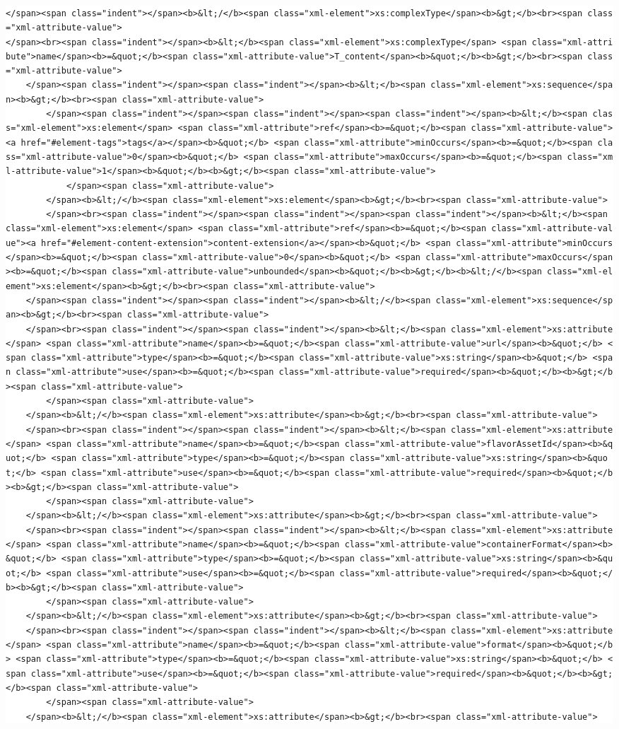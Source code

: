 	</span><span class="indent"></span><b>&lt;/</b><span class="xml-element">xs:complexType</span><b>&gt;</b><br><span class="xml-attribute-value">
	</span><br><span class="indent"></span><b>&lt;</b><span class="xml-element">xs:complexType</span> <span class="xml-attribute">name</span><b>=&quot;</b><span class="xml-attribute-value">T_content</span><b>&quot;</b><b>&gt;</b><br><span class="xml-attribute-value">
		</span><span class="indent"></span><span class="indent"></span><b>&lt;</b><span class="xml-element">xs:sequence</span><b>&gt;</b><br><span class="xml-attribute-value">
			</span><span class="indent"></span><span class="indent"></span><span class="indent"></span><b>&lt;</b><span class="xml-element">xs:element</span> <span class="xml-attribute">ref</span><b>=&quot;</b><span class="xml-attribute-value"><a href="#element-tags">tags</a></span><b>&quot;</b> <span class="xml-attribute">minOccurs</span><b>=&quot;</b><span class="xml-attribute-value">0</span><b>&quot;</b> <span class="xml-attribute">maxOccurs</span><b>=&quot;</b><span class="xml-attribute-value">1</span><b>&quot;</b><b>&gt;</b><span class="xml-attribute-value">
				</span><span class="xml-attribute-value">
			</span><b>&lt;/</b><span class="xml-element">xs:element</span><b>&gt;</b><br><span class="xml-attribute-value">
			</span><br><span class="indent"></span><span class="indent"></span><span class="indent"></span><b>&lt;</b><span class="xml-element">xs:element</span> <span class="xml-attribute">ref</span><b>=&quot;</b><span class="xml-attribute-value"><a href="#element-content-extension">content-extension</a></span><b>&quot;</b> <span class="xml-attribute">minOccurs</span><b>=&quot;</b><span class="xml-attribute-value">0</span><b>&quot;</b> <span class="xml-attribute">maxOccurs</span><b>=&quot;</b><span class="xml-attribute-value">unbounded</span><b>&quot;</b><b>&gt;</b><b>&lt;/</b><span class="xml-element">xs:element</span><b>&gt;</b><br><span class="xml-attribute-value">
		</span><span class="indent"></span><span class="indent"></span><b>&lt;/</b><span class="xml-element">xs:sequence</span><b>&gt;</b><br><span class="xml-attribute-value">
		</span><br><span class="indent"></span><span class="indent"></span><b>&lt;</b><span class="xml-element">xs:attribute</span> <span class="xml-attribute">name</span><b>=&quot;</b><span class="xml-attribute-value">url</span><b>&quot;</b> <span class="xml-attribute">type</span><b>=&quot;</b><span class="xml-attribute-value">xs:string</span><b>&quot;</b> <span class="xml-attribute">use</span><b>=&quot;</b><span class="xml-attribute-value">required</span><b>&quot;</b><b>&gt;</b><span class="xml-attribute-value">
			</span><span class="xml-attribute-value">
		</span><b>&lt;/</b><span class="xml-element">xs:attribute</span><b>&gt;</b><br><span class="xml-attribute-value">
		</span><br><span class="indent"></span><span class="indent"></span><b>&lt;</b><span class="xml-element">xs:attribute</span> <span class="xml-attribute">name</span><b>=&quot;</b><span class="xml-attribute-value">flavorAssetId</span><b>&quot;</b> <span class="xml-attribute">type</span><b>=&quot;</b><span class="xml-attribute-value">xs:string</span><b>&quot;</b> <span class="xml-attribute">use</span><b>=&quot;</b><span class="xml-attribute-value">required</span><b>&quot;</b><b>&gt;</b><span class="xml-attribute-value">
			</span><span class="xml-attribute-value">
		</span><b>&lt;/</b><span class="xml-element">xs:attribute</span><b>&gt;</b><br><span class="xml-attribute-value">
		</span><br><span class="indent"></span><span class="indent"></span><b>&lt;</b><span class="xml-element">xs:attribute</span> <span class="xml-attribute">name</span><b>=&quot;</b><span class="xml-attribute-value">containerFormat</span><b>&quot;</b> <span class="xml-attribute">type</span><b>=&quot;</b><span class="xml-attribute-value">xs:string</span><b>&quot;</b> <span class="xml-attribute">use</span><b>=&quot;</b><span class="xml-attribute-value">required</span><b>&quot;</b><b>&gt;</b><span class="xml-attribute-value">
			</span><span class="xml-attribute-value">
		</span><b>&lt;/</b><span class="xml-element">xs:attribute</span><b>&gt;</b><br><span class="xml-attribute-value">
		</span><br><span class="indent"></span><span class="indent"></span><b>&lt;</b><span class="xml-element">xs:attribute</span> <span class="xml-attribute">name</span><b>=&quot;</b><span class="xml-attribute-value">format</span><b>&quot;</b> <span class="xml-attribute">type</span><b>=&quot;</b><span class="xml-attribute-value">xs:string</span><b>&quot;</b> <span class="xml-attribute">use</span><b>=&quot;</b><span class="xml-attribute-value">required</span><b>&quot;</b><b>&gt;</b><span class="xml-attribute-value">
			</span><span class="xml-attribute-value">
		</span><b>&lt;/</b><span class="xml-element">xs:attribute</span><b>&gt;</b><br><span class="xml-attribute-value">